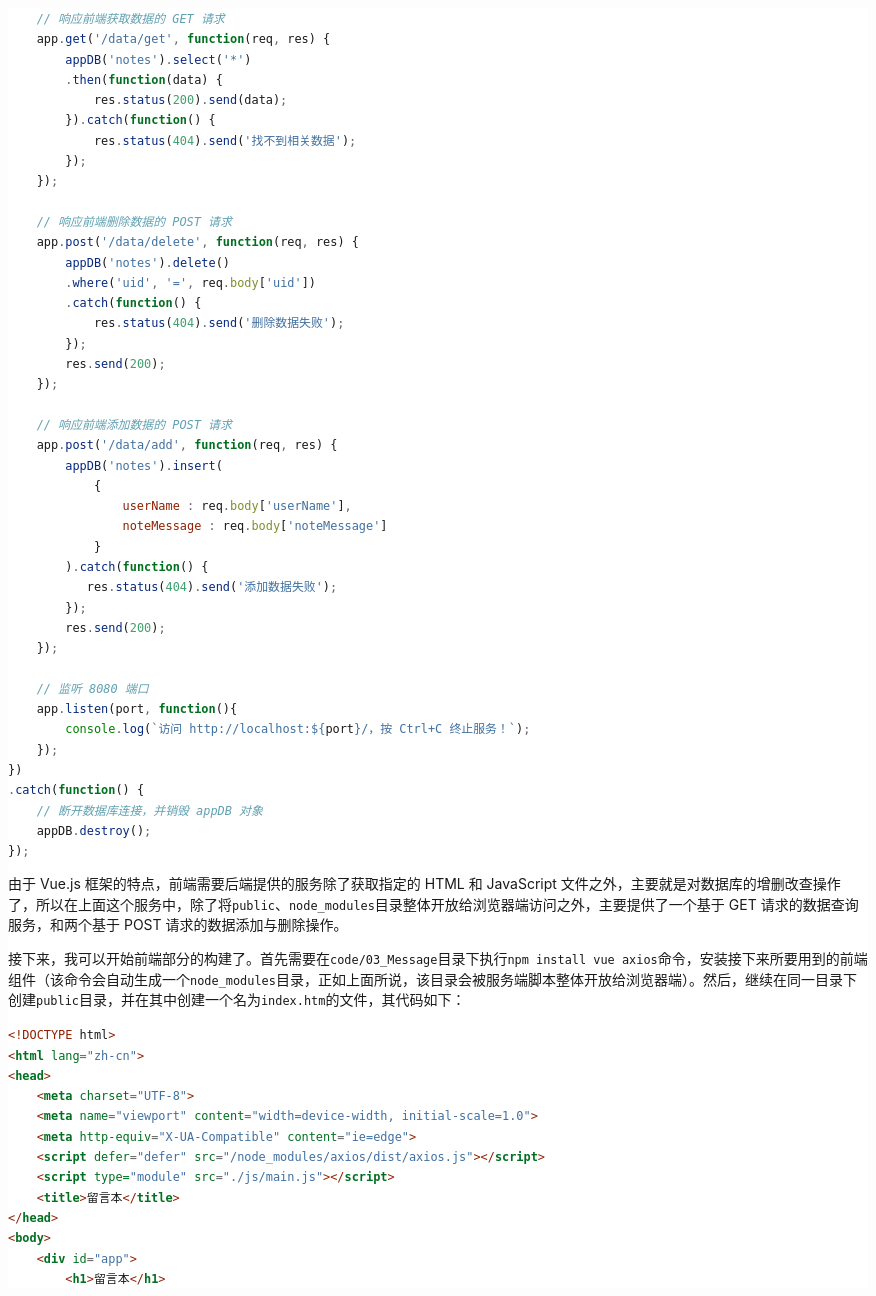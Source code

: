 ```JavaScript
    // 响应前端获取数据的 GET 请求
    app.get('/data/get', function(req, res) {
        appDB('notes').select('*')
        .then(function(data) {
            res.status(200).send(data);
        }).catch(function() {
            res.status(404).send('找不到相关数据');
        });
    });

    // 响应前端删除数据的 POST 请求
    app.post('/data/delete', function(req, res) {
        appDB('notes').delete()
        .where('uid', '=', req.body['uid'])
        .catch(function() {
            res.status(404).send('删除数据失败');
        });
        res.send(200);
    });

    // 响应前端添加数据的 POST 请求
    app.post('/data/add', function(req, res) {
        appDB('notes').insert(
            {
                userName : req.body['userName'],
                noteMessage : req.body['noteMessage']
            }
        ).catch(function() {
           res.status(404).send('添加数据失败');
        });
        res.send(200);
    });

    // 监听 8080 端口
    app.listen(port, function(){
        console.log(`访问 http://localhost:${port}/，按 Ctrl+C 终止服务！`);
    });
})
.catch(function() {
    // 断开数据库连接，并销毁 appDB 对象
    appDB.destroy();
});
```

由于 Vue.js 框架的特点，前端需要后端提供的服务除了获取指定的 HTML 和 JavaScript 文件之外，主要就是对数据库的增删改查操作了，所以在上面这个服务中，除了将`public`、`node_modules`目录整体开放给浏览器端访问之外，主要提供了一个基于 GET 请求的数据查询服务，和两个基于 POST 请求的数据添加与删除操作。

接下来，我可以开始前端部分的构建了。首先需要在`code/03_Message`目录下执行`npm install vue axios`命令，安装接下来所要用到的前端组件（该命令会自动生成一个`node_modules`目录，正如上面所说，该目录会被服务端脚本整体开放给浏览器端）。然后，继续在同一目录下创建`public`目录，并在其中创建一个名为`index.htm`的文件，其代码如下：

```HTML
<!DOCTYPE html>
<html lang="zh-cn">
<head>
    <meta charset="UTF-8">
    <meta name="viewport" content="width=device-width, initial-scale=1.0">
    <meta http-equiv="X-UA-Compatible" content="ie=edge">
    <script defer="defer" src="/node_modules/axios/dist/axios.js"></script>
    <script type="module" src="./js/main.js"></script>
    <title>留言本</title>
</head>
<body>
    <div id="app">
        <h1>留言本</h1>
```